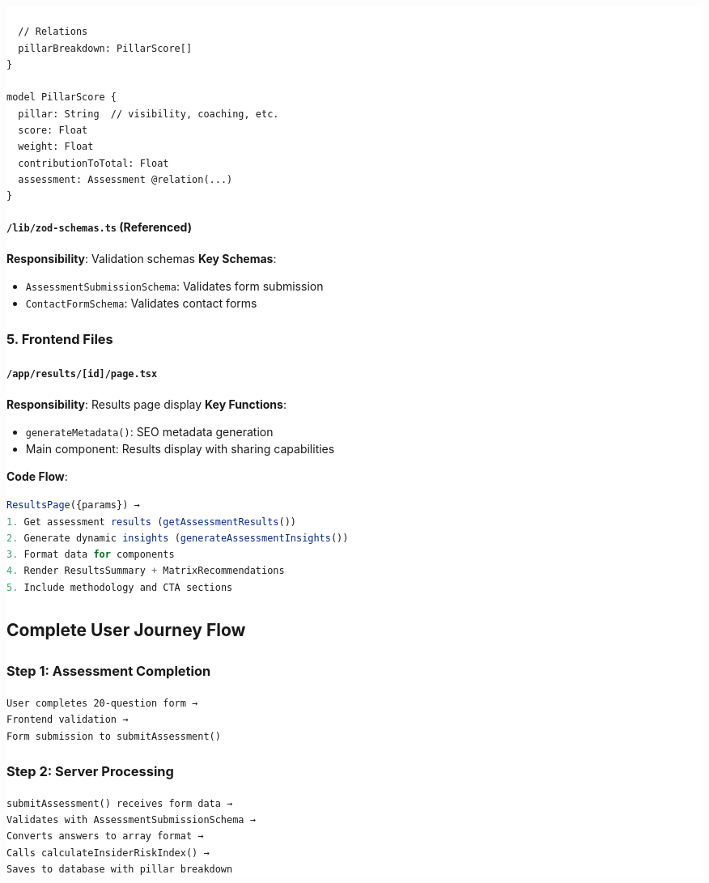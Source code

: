 ```prisma

  // Relations
  pillarBreakdown: PillarScore[]
}

model PillarScore {
  pillar: String  // visibility, coaching, etc.
  score: Float
  weight: Float
  contributionToTotal: Float
  assessment: Assessment @relation(...)
}
```

#### `/lib/zod-schemas.ts` (Referenced)
**Responsibility**: Validation schemas
**Key Schemas**:
- `AssessmentSubmissionSchema`: Validates form submission
- `ContactFormSchema`: Validates contact forms

### 5. Frontend Files

#### `/app/results/[id]/page.tsx`
**Responsibility**: Results page display
**Key Functions**:
- `generateMetadata()`: SEO metadata generation
- Main component: Results display with sharing capabilities

**Code Flow**:
```typescript
ResultsPage({params}) →
1. Get assessment results (getAssessmentResults())
2. Generate dynamic insights (generateAssessmentInsights())
3. Format data for components
4. Render ResultsSummary + MatrixRecommendations
5. Include methodology and CTA sections
```

## Complete User Journey Flow

### Step 1: Assessment Completion
```
User completes 20-question form →
Frontend validation →
Form submission to submitAssessment()
```

### Step 2: Server Processing
```
submitAssessment() receives form data →
Validates with AssessmentSubmissionSchema →
Converts answers to array format →
Calls calculateInsiderRiskIndex() →
Saves to database with pillar breakdown
```
